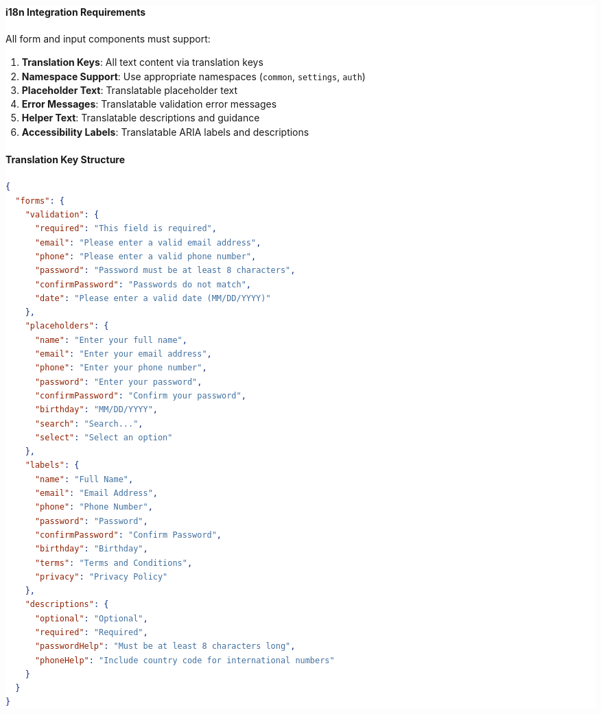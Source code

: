 #### i18n Integration Requirements
All form and input components must support:

1. **Translation Keys**: All text content via translation keys
2. **Namespace Support**: Use appropriate namespaces (`common`, `settings`, `auth`)
3. **Placeholder Text**: Translatable placeholder text
4. **Error Messages**: Translatable validation error messages
5. **Helper Text**: Translatable descriptions and guidance
6. **Accessibility Labels**: Translatable ARIA labels and descriptions

#### Translation Key Structure
```json
{
  "forms": {
    "validation": {
      "required": "This field is required",
      "email": "Please enter a valid email address",
      "phone": "Please enter a valid phone number",
      "password": "Password must be at least 8 characters",
      "confirmPassword": "Passwords do not match",
      "date": "Please enter a valid date (MM/DD/YYYY)"
    },
    "placeholders": {
      "name": "Enter your full name",
      "email": "Enter your email address",
      "phone": "Enter your phone number",
      "password": "Enter your password",
      "confirmPassword": "Confirm your password",
      "birthday": "MM/DD/YYYY",
      "search": "Search...",
      "select": "Select an option"
    },
    "labels": {
      "name": "Full Name",
      "email": "Email Address",
      "phone": "Phone Number",
      "password": "Password",
      "confirmPassword": "Confirm Password",
      "birthday": "Birthday",
      "terms": "Terms and Conditions",
      "privacy": "Privacy Policy"
    },
    "descriptions": {
      "optional": "Optional",
      "required": "Required",
      "passwordHelp": "Must be at least 8 characters long",
      "phoneHelp": "Include country code for international numbers"
    }
  }
}
```

